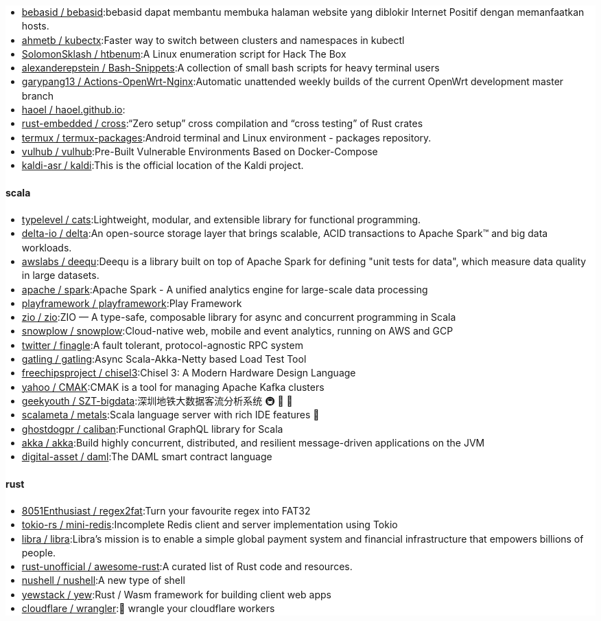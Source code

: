 * [bebasid / bebasid](https://github.com/bebasid/bebasid):bebasid dapat membantu membuka halaman website yang diblokir Internet Positif dengan memanfaatkan hosts.
* [ahmetb / kubectx](https://github.com/ahmetb/kubectx):Faster way to switch between clusters and namespaces in kubectl
* [SolomonSklash / htbenum](https://github.com/SolomonSklash/htbenum):A Linux enumeration script for Hack The Box
* [alexanderepstein / Bash-Snippets](https://github.com/alexanderepstein/Bash-Snippets):A collection of small bash scripts for heavy terminal users
* [garypang13 / Actions-OpenWrt-Nginx](https://github.com/garypang13/Actions-OpenWrt-Nginx):Automatic unattended weekly builds of the current OpenWrt development master branch
* [haoel / haoel.github.io](https://github.com/haoel/haoel.github.io):
* [rust-embedded / cross](https://github.com/rust-embedded/cross):“Zero setup” cross compilation and “cross testing” of Rust crates
* [termux / termux-packages](https://github.com/termux/termux-packages):Android terminal and Linux environment - packages repository.
* [vulhub / vulhub](https://github.com/vulhub/vulhub):Pre-Built Vulnerable Environments Based on Docker-Compose
* [kaldi-asr / kaldi](https://github.com/kaldi-asr/kaldi):This is the official location of the Kaldi project.

#### scala
* [typelevel / cats](https://github.com/typelevel/cats):Lightweight, modular, and extensible library for functional programming.
* [delta-io / delta](https://github.com/delta-io/delta):An open-source storage layer that brings scalable, ACID transactions to Apache Spark™ and big data workloads.
* [awslabs / deequ](https://github.com/awslabs/deequ):Deequ is a library built on top of Apache Spark for defining "unit tests for data", which measure data quality in large datasets.
* [apache / spark](https://github.com/apache/spark):Apache Spark - A unified analytics engine for large-scale data processing
* [playframework / playframework](https://github.com/playframework/playframework):Play Framework
* [zio / zio](https://github.com/zio/zio):ZIO — A type-safe, composable library for async and concurrent programming in Scala
* [snowplow / snowplow](https://github.com/snowplow/snowplow):Cloud-native web, mobile and event analytics, running on AWS and GCP
* [twitter / finagle](https://github.com/twitter/finagle):A fault tolerant, protocol-agnostic RPC system
* [gatling / gatling](https://github.com/gatling/gatling):Async Scala-Akka-Netty based Load Test Tool
* [freechipsproject / chisel3](https://github.com/freechipsproject/chisel3):Chisel 3: A Modern Hardware Design Language
* [yahoo / CMAK](https://github.com/yahoo/CMAK):CMAK is a tool for managing Apache Kafka clusters
* [geekyouth / SZT-bigdata](https://github.com/geekyouth/SZT-bigdata):深圳地铁大数据客流分析系统 🚇 🚄 🌟
* [scalameta / metals](https://github.com/scalameta/metals):Scala language server with rich IDE features 🚀
* [ghostdogpr / caliban](https://github.com/ghostdogpr/caliban):Functional GraphQL library for Scala
* [akka / akka](https://github.com/akka/akka):Build highly concurrent, distributed, and resilient message-driven applications on the JVM
* [digital-asset / daml](https://github.com/digital-asset/daml):The DAML smart contract language

#### rust
* [8051Enthusiast / regex2fat](https://github.com/8051Enthusiast/regex2fat):Turn your favourite regex into FAT32
* [tokio-rs / mini-redis](https://github.com/tokio-rs/mini-redis):Incomplete Redis client and server implementation using Tokio
* [libra / libra](https://github.com/libra/libra):Libra’s mission is to enable a simple global payment system and financial infrastructure that empowers billions of people.
* [rust-unofficial / awesome-rust](https://github.com/rust-unofficial/awesome-rust):A curated list of Rust code and resources.
* [nushell / nushell](https://github.com/nushell/nushell):A new type of shell
* [yewstack / yew](https://github.com/yewstack/yew):Rust / Wasm framework for building client web apps
* [cloudflare / wrangler](https://github.com/cloudflare/wrangler):🤠 wrangle your cloudflare workers